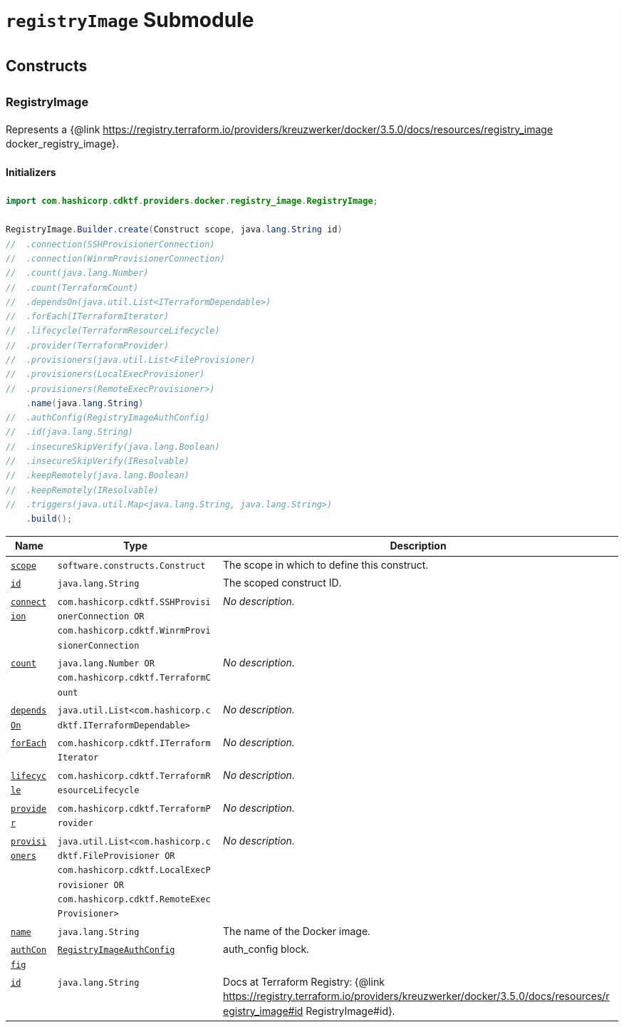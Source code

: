 # `registryImage` Submodule <a name="`registryImage` Submodule" id="@cdktf/provider-docker.registryImage"></a>

## Constructs <a name="Constructs" id="Constructs"></a>

### RegistryImage <a name="RegistryImage" id="@cdktf/provider-docker.registryImage.RegistryImage"></a>

Represents a {@link https://registry.terraform.io/providers/kreuzwerker/docker/3.5.0/docs/resources/registry_image docker_registry_image}.

#### Initializers <a name="Initializers" id="@cdktf/provider-docker.registryImage.RegistryImage.Initializer"></a>

```java
import com.hashicorp.cdktf.providers.docker.registry_image.RegistryImage;

RegistryImage.Builder.create(Construct scope, java.lang.String id)
//  .connection(SSHProvisionerConnection)
//  .connection(WinrmProvisionerConnection)
//  .count(java.lang.Number)
//  .count(TerraformCount)
//  .dependsOn(java.util.List<ITerraformDependable>)
//  .forEach(ITerraformIterator)
//  .lifecycle(TerraformResourceLifecycle)
//  .provider(TerraformProvider)
//  .provisioners(java.util.List<FileProvisioner)
//  .provisioners(LocalExecProvisioner)
//  .provisioners(RemoteExecProvisioner>)
    .name(java.lang.String)
//  .authConfig(RegistryImageAuthConfig)
//  .id(java.lang.String)
//  .insecureSkipVerify(java.lang.Boolean)
//  .insecureSkipVerify(IResolvable)
//  .keepRemotely(java.lang.Boolean)
//  .keepRemotely(IResolvable)
//  .triggers(java.util.Map<java.lang.String, java.lang.String>)
    .build();
```

| **Name** | **Type** | **Description** |
| --- | --- | --- |
| <code><a href="#@cdktf/provider-docker.registryImage.RegistryImage.Initializer.parameter.scope">scope</a></code> | <code>software.constructs.Construct</code> | The scope in which to define this construct. |
| <code><a href="#@cdktf/provider-docker.registryImage.RegistryImage.Initializer.parameter.id">id</a></code> | <code>java.lang.String</code> | The scoped construct ID. |
| <code><a href="#@cdktf/provider-docker.registryImage.RegistryImage.Initializer.parameter.connection">connection</a></code> | <code>com.hashicorp.cdktf.SSHProvisionerConnection OR com.hashicorp.cdktf.WinrmProvisionerConnection</code> | *No description.* |
| <code><a href="#@cdktf/provider-docker.registryImage.RegistryImage.Initializer.parameter.count">count</a></code> | <code>java.lang.Number OR com.hashicorp.cdktf.TerraformCount</code> | *No description.* |
| <code><a href="#@cdktf/provider-docker.registryImage.RegistryImage.Initializer.parameter.dependsOn">dependsOn</a></code> | <code>java.util.List<com.hashicorp.cdktf.ITerraformDependable></code> | *No description.* |
| <code><a href="#@cdktf/provider-docker.registryImage.RegistryImage.Initializer.parameter.forEach">forEach</a></code> | <code>com.hashicorp.cdktf.ITerraformIterator</code> | *No description.* |
| <code><a href="#@cdktf/provider-docker.registryImage.RegistryImage.Initializer.parameter.lifecycle">lifecycle</a></code> | <code>com.hashicorp.cdktf.TerraformResourceLifecycle</code> | *No description.* |
| <code><a href="#@cdktf/provider-docker.registryImage.RegistryImage.Initializer.parameter.provider">provider</a></code> | <code>com.hashicorp.cdktf.TerraformProvider</code> | *No description.* |
| <code><a href="#@cdktf/provider-docker.registryImage.RegistryImage.Initializer.parameter.provisioners">provisioners</a></code> | <code>java.util.List<com.hashicorp.cdktf.FileProvisioner OR com.hashicorp.cdktf.LocalExecProvisioner OR com.hashicorp.cdktf.RemoteExecProvisioner></code> | *No description.* |
| <code><a href="#@cdktf/provider-docker.registryImage.RegistryImage.Initializer.parameter.name">name</a></code> | <code>java.lang.String</code> | The name of the Docker image. |
| <code><a href="#@cdktf/provider-docker.registryImage.RegistryImage.Initializer.parameter.authConfig">authConfig</a></code> | <code><a href="#@cdktf/provider-docker.registryImage.RegistryImageAuthConfig">RegistryImageAuthConfig</a></code> | auth_config block. |
| <code><a href="#@cdktf/provider-docker.registryImage.RegistryImage.Initializer.parameter.id">id</a></code> | <code>java.lang.String</code> | Docs at Terraform Registry: {@link https://registry.terraform.io/providers/kreuzwerker/docker/3.5.0/docs/resources/registry_image#id RegistryImage#id}. |